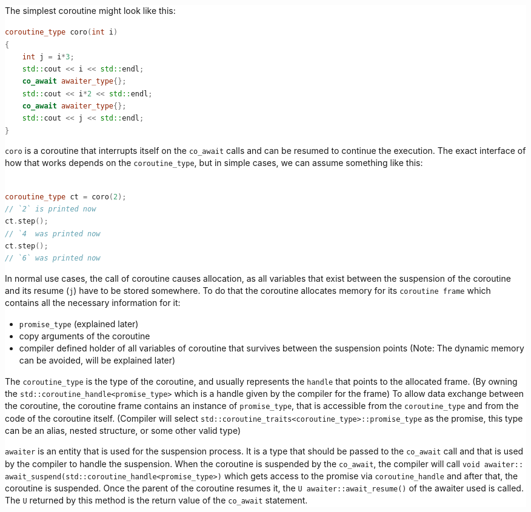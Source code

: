 The simplest coroutine might look like this:

```cpp
coroutine_type coro(int i)
{
    int j = i*3;
    std::cout << i << std::endl;
    co_await awaiter_type{};
    std::cout << i*2 << std::endl;
    co_await awaiter_type{};
    std::cout << j << std::endl;
}
```

`coro` is a coroutine that interrupts itself on the `co_await` calls and can be resumed to continue the execution.
The exact interface of how that works depends on the `coroutine_type`, but in simple cases, we can assume something like this:

```cpp

coroutine_type ct = coro(2); 
// `2` is printed now
ct.step();
// `4  was printed now
ct.step();
// `6` was printed now

```

In normal use cases, the call of coroutine causes allocation, as all variables that exist between the suspension of the coroutine and its resume (`j`) have to be stored somewhere.
To do that the coroutine allocates memory for its `coroutine frame` which contains all the necessary information for it:
 - `promise_type` (explained later)
 - copy arguments of the coroutine
 - compiler defined holder of all variables of coroutine that survives between the suspension points
(Note: The dynamic memory can be avoided, will be explained later)

The `coroutine_type` is the type of the coroutine, and usually represents the `handle` that points to the allocated frame. (By owning the `std::coroutine_handle<promise_type>` which is a handle given by the compiler for the frame)
To allow data exchange between the coroutine, the coroutine frame contains an instance of `promise_type`, that is accessible from the `coroutine_type` and from the code of the coroutine itself.
(Compiler will select `std::coroutine_traits<coroutine_type>::promise_type` as the promise, this type can be an alias, nested structure, or some other valid type)

`awaiter` is an entity that is used for the suspension process. It is a type that should be passed to the `co_await` call and that is used by the compiler to handle the suspension.
When the coroutine is suspended by the `co_await`, the compiler will call `void awaiter::await_suspend(std::coroutine_handle<promise_type>)` which gets access to the promise via `coroutine_handle` and after that, the coroutine is suspended.
Once the parent of the coroutine resumes it, the `U awaiter::await_resume()` of the awaiter used is called.
The `U` returned by this method is the return value of the `co_await` statement.
